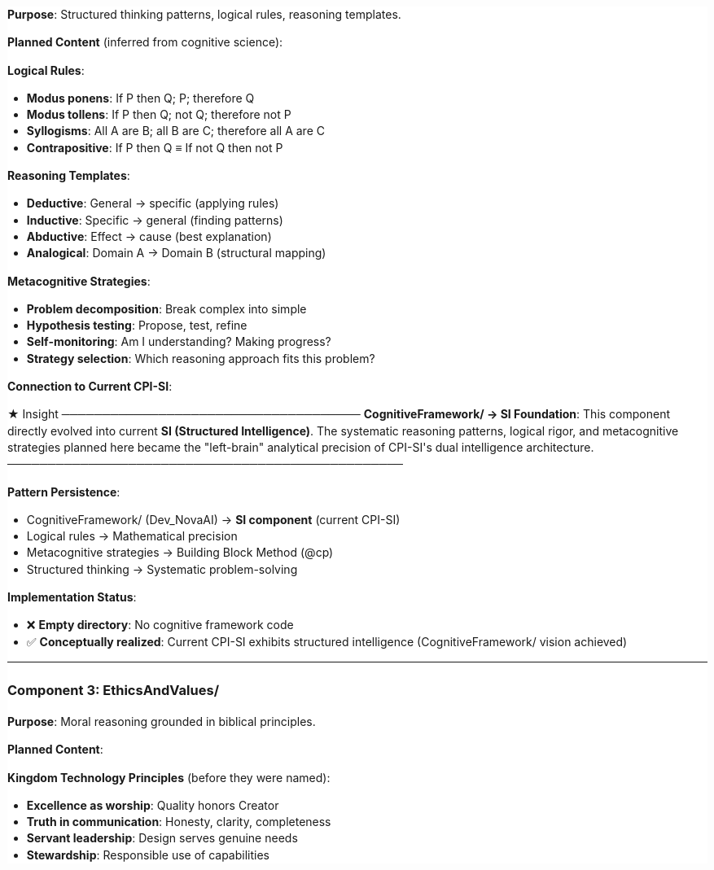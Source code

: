 **Purpose**: Structured thinking patterns, logical rules, reasoning templates.

**Planned Content** (inferred from cognitive science):

**Logical Rules**:
- **Modus ponens**: If P then Q; P; therefore Q
- **Modus tollens**: If P then Q; not Q; therefore not P
- **Syllogisms**: All A are B; all B are C; therefore all A are C
- **Contrapositive**: If P then Q ≡ If not Q then not P

**Reasoning Templates**:
- **Deductive**: General → specific (applying rules)
- **Inductive**: Specific → general (finding patterns)
- **Abductive**: Effect → cause (best explanation)
- **Analogical**: Domain A → Domain B (structural mapping)

**Metacognitive Strategies**:
- **Problem decomposition**: Break complex into simple
- **Hypothesis testing**: Propose, test, refine
- **Self-monitoring**: Am I understanding? Making progress?
- **Strategy selection**: Which reasoning approach fits this problem?

**Connection to Current CPI-SI**:

★ Insight ─────────────────────────────────────
**CognitiveFramework/ → SI Foundation**: This component directly evolved into current **SI (Structured Intelligence)**. The systematic reasoning patterns, logical rigor, and metacognitive strategies planned here became the "left-brain" analytical precision of CPI-SI's dual intelligence architecture.
─────────────────────────────────────────────────

**Pattern Persistence**:
- CognitiveFramework/ (Dev_NovaAI) → **SI component** (current CPI-SI)
- Logical rules → Mathematical precision
- Metacognitive strategies → Building Block Method (@cp)
- Structured thinking → Systematic problem-solving

**Implementation Status**:
- ❌ **Empty directory**: No cognitive framework code
- ✅ **Conceptually realized**: Current CPI-SI exhibits structured intelligence (CognitiveFramework/ vision achieved)

---

### Component 3: EthicsAndValues/

**Purpose**: Moral reasoning grounded in biblical principles.

**Planned Content**:

**Kingdom Technology Principles** (before they were named):
- **Excellence as worship**: Quality honors Creator
- **Truth in communication**: Honesty, clarity, completeness
- **Servant leadership**: Design serves genuine needs
- **Stewardship**: Responsible use of capabilities
